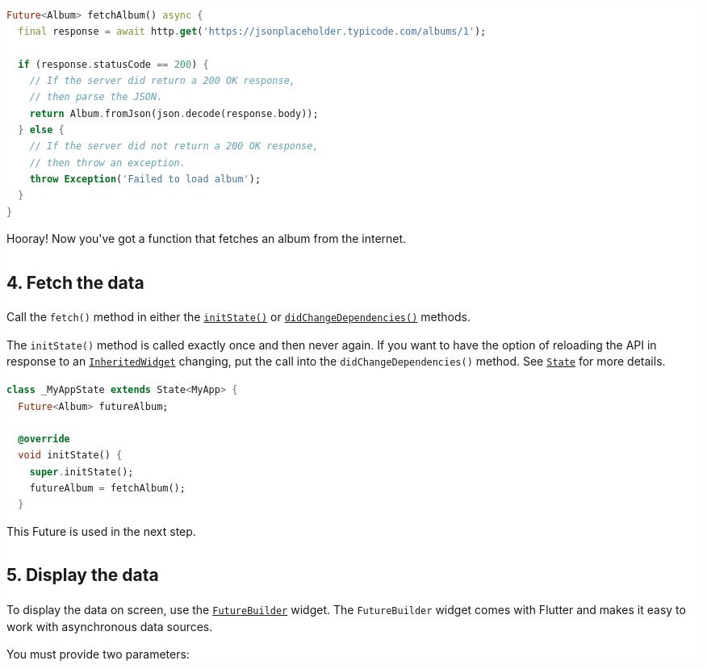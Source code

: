 
```dart
Future<Album> fetchAlbum() async {
  final response = await http.get('https://jsonplaceholder.typicode.com/albums/1');

  if (response.statusCode == 200) {
    // If the server did return a 200 OK response,
    // then parse the JSON.
    return Album.fromJson(json.decode(response.body));
  } else {
    // If the server did not return a 200 OK response,
    // then throw an exception.
    throw Exception('Failed to load album');
  }
}
```

Hooray!
Now you've got a function that fetches an album from the internet.

## 4. Fetch the data

Call the `fetch()` method in either the
[`initState()`][] or [`didChangeDependencies()`][]
methods.

The `initState()` method is called exactly once and then never again.
If you want to have the option of reloading the API in response to an
[`InheritedWidget`][] changing, put the call into the
`didChangeDependencies()` method.
See [`State`][] for more details.  


```dart
class _MyAppState extends State<MyApp> {
  Future<Album> futureAlbum;

  @override
  void initState() {
    super.initState();
    futureAlbum = fetchAlbum();
  }
```

This Future is used in the next step.

## 5. Display the data

To display the data on screen, use the
[`FutureBuilder`][] widget.
The `FutureBuilder` widget comes with Flutter and
makes it easy to work with asynchronous data sources.

You must provide two parameters:


[`didChangeDependencies()`]: {{site.api}}/flutter/widgets/State/didChangeDependencies.html
[`Future`]: {{site.api}}/flutter/dart-async/Future-class.html
[`FutureBuilder`]: {{site.api}}/flutter/widgets/FutureBuilder-class.html
[JSONPlaceholder]: https://jsonplaceholder.typicode.com/
[`http`]: {{site.pub-pkg}}/http
[`http.get()`]: {{site.pub-api}}/http/latest/http/get.html
[`http` package]: {{site.pub-pkg}}/http#-installing-tab-
[`InheritedWidget`]: {{site.api}}/flutter/widgets/InheritedWidget-class.html
[Introduction to unit testing]: /docs/cookbook/testing/unit/introduction
[`initState()`]: {{site.api}}/flutter/widgets/State/initState.html
[Mock dependencies using Mockito]: /docs/cookbook/testing/unit/mocking
[JSON and serialization]: /docs/development/data-and-backend/json
[`State`]: {{site.api}}/flutter/widgets/State-class.html